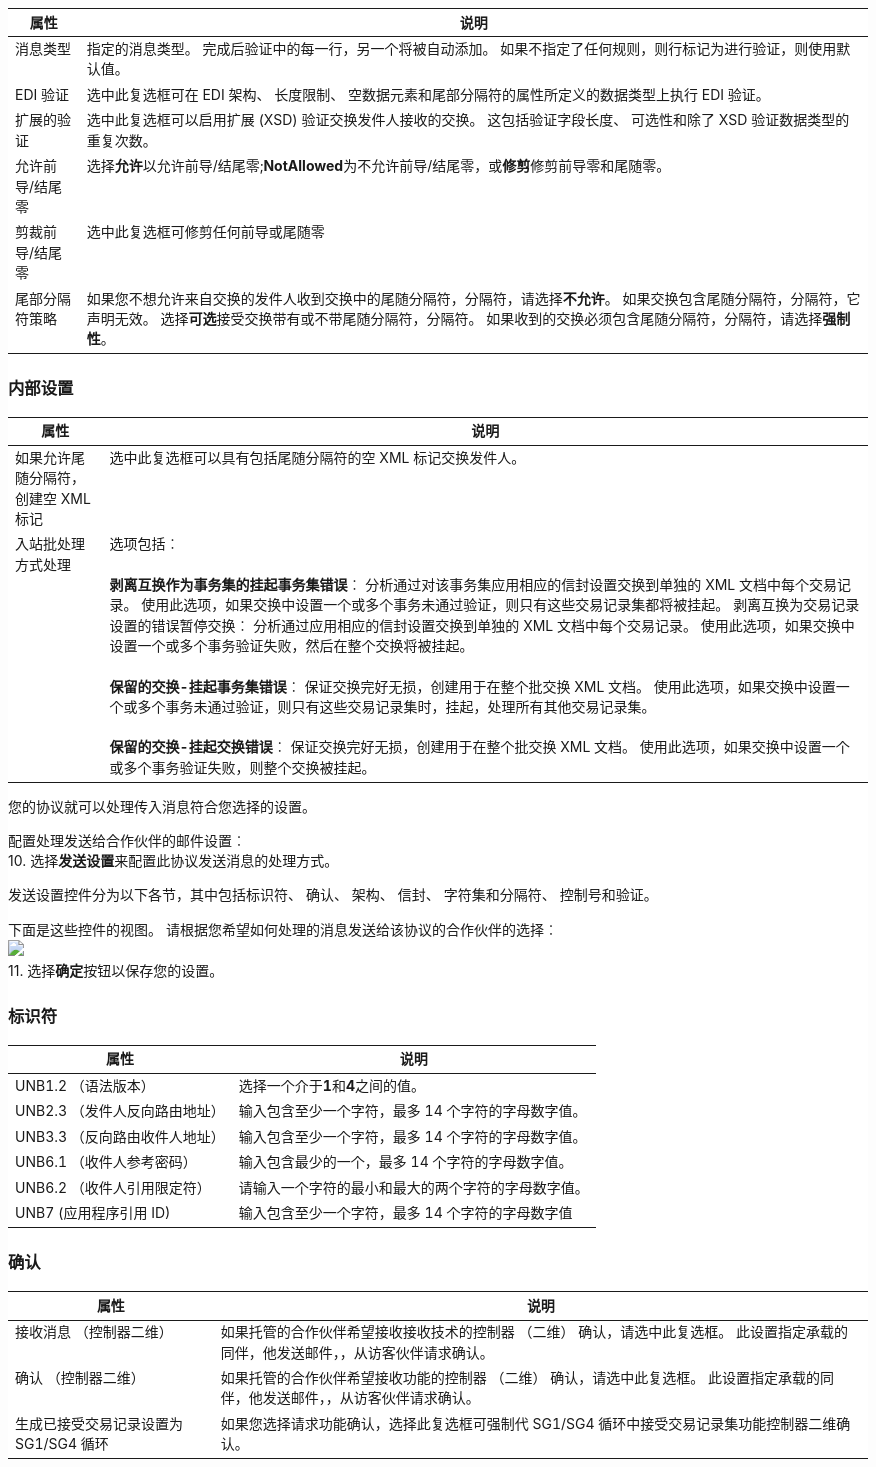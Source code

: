 |属性|说明 |
|----|----|
|消息类型|指定的消息类型。 完成后验证中的每一行，另一个将被自动添加。 如果不指定了任何规则，则行标记为进行验证，则使用默认值。|
|EDI 验证|选中此复选框可在 EDI 架构、 长度限制、 空数据元素和尾部分隔符的属性所定义的数据类型上执行 EDI 验证。|
|扩展的验证|选中此复选框可以启用扩展 (XSD) 验证交换发件人接收的交换。 这包括验证字段长度、 可选性和除了 XSD 验证数据类型的重复次数。|
|允许前导/结尾零|选择**允许**以允许前导/结尾零;**NotAllowed**为不允许前导/结尾零，或**修剪**修剪前导零和尾随零。|
|剪裁前导/结尾零|选中此复选框可修剪任何前导或尾随零|
|尾部分隔符策略|如果您不想允许来自交换的发件人收到交换中的尾随分隔符，分隔符，请选择**不允许**。 如果交换包含尾随分隔符，分隔符，它声明无效。 选择**可选**接受交换带有或不带尾随分隔符，分隔符。 如果收到的交换必须包含尾随分隔符，分隔符，请选择**强制性**。|

### <a name="internal-settings"></a>内部设置

|属性|说明 |
|----|----|
|如果允许尾随分隔符，创建空 XML 标记|选中此复选框可以具有包括尾随分隔符的空 XML 标记交换发件人。|
|入站批处理方式处理|选项包括︰</br></br>**剥离互换作为事务集的挂起事务集错误**︰ 分析通过对该事务集应用相应的信封设置交换到单独的 XML 文档中每个交易记录。 使用此选项，如果交换中设置一个或多个事务未通过验证，则只有这些交易记录集都将被挂起。 剥离互换为交易记录设置的错误暂停交换︰ 分析通过应用相应的信封设置交换到单独的 XML 文档中每个交易记录。 使用此选项，如果交换中设置一个或多个事务验证失败，然后在整个交换将被挂起。</br></br>**保留的交换-挂起事务集错误**︰ 保证交换完好无损，创建用于在整个批交换 XML 文档。 使用此选项，如果交换中设置一个或多个事务未通过验证，则只有这些交易记录集时，挂起，处理所有其他交易记录集。</br></br>**保留的交换-挂起交换错误**︰ 保证交换完好无损，创建用于在整个批交换 XML 文档。 使用此选项，如果交换中设置一个或多个事务验证失败，则整个交换被挂起。|

您的协议就可以处理传入消息符合您选择的设置。

配置处理发送给合作伙伴的邮件设置︰  
10. 选择**发送设置**来配置此协议发送消息的处理方式。  

发送设置控件分为以下各节，其中包括标识符、 确认、 架构、 信封、 字符集和分隔符、 控制号和验证。 

下面是这些控件的视图。 请根据您希望如何处理的消息发送给该协议的合作伙伴的选择︰   
![](./media/app-service-logic-enterprise-integration-edifact/EDIFACT-3.png)    
11. 选择**确定**按钮以保存您的设置。  

### <a name="identifiers"></a>标识符
|属性|说明 |
|----|----|
|UNB1.2 （语法版本）|选择一个介于**1**和**4**之间的值。|
|UNB2.3 （发件人反向路由地址）|输入包含至少一个字符，最多 14 个字符的字母数字值。|
|UNB3.3 （反向路由收件人地址）|输入包含至少一个字符，最多 14 个字符的字母数字值。|
|UNB6.1 （收件人参考密码）|输入包含最少的一个，最多 14 个字符的字母数字值。|
|UNB6.2 （收件人引用限定符）|请输入一个字符的最小和最大的两个字符的字母数字值。|
|UNB7 (应用程序引用 ID)|输入包含至少一个字符，最多 14 个字符的字母数字值|

### <a name="acknowledgment"></a>确认
|属性|说明 |
|----|----|
|接收消息 （控制器二维）|如果托管的合作伙伴希望接收接收技术的控制器 （二维） 确认，请选中此复选框。 此设置指定承载的同伴，他发送邮件，，从访客伙伴请求确认。|
|确认 （控制器二维）|如果托管的合作伙伴希望接收功能的控制器 （二维） 确认，请选中此复选框。 此设置指定承载的同伴，他发送邮件，，从访客伙伴请求确认。|
|生成已接受交易记录设置为 SG1/SG4 循环|如果您选择请求功能确认，选择此复选框可强制代 SG1/SG4 循环中接受交易记录集功能控制器二维确认。|

